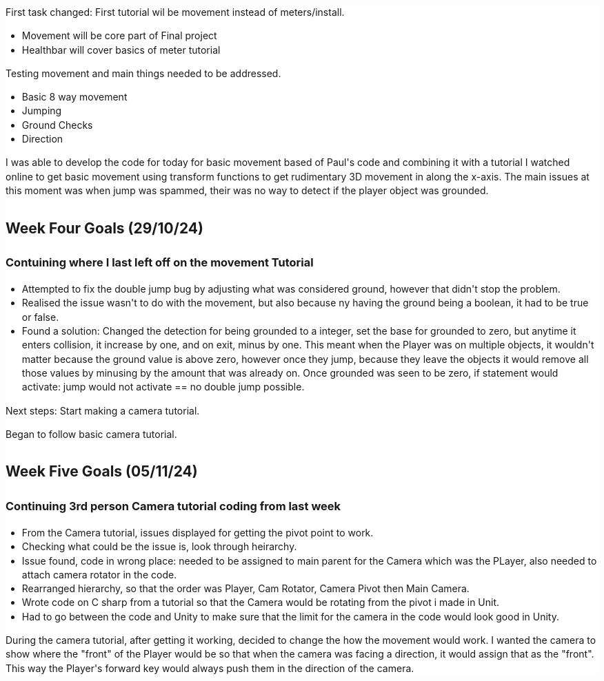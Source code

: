 First task changed:
First tutorial wil be movement instead of meters/install.
  - Movement will be core part of Final project
  - Healthbar will cover basics of meter tutorial

Testing movement and main things needed to be addressed.
  - Basic 8 way movement
  - Jumping
  - Ground Checks
  - Direction

I was able to develop the code for today for basic movement based of Paul's code and combining it with a tutorial I watched online to get basic movement using transform functions to get rudimentary 3D movement in along the x-axis. The main issues at this moment was when jump was spammed, their was no way to detect if the player object was grounded.

## Week Four Goals (29/10/24)
### Contuining where I last left off on the movement Tutorial
  - Attempted to fix the double jump bug by adjusting what was considered ground, however that didn't stop the problem.
  - Realised the issue wasn't to do with the movement, but also because ny having the ground being a boolean, it had to be true or false.
  - Found a solution: Changed the detection for being grounded to a integer, set the base for grounded to zero, but anytime it enters collision, it increase by one, and on exit, minus by one. This meant when the Player was on multiple objects, it wouldn't matter because the ground value is above zero, however once they jump, because they leave the objects it would remove all those values by minusing by the amount that was already on. Once grounded was seen to be zero, if statement would activate: jump would not activate == no double jump possible.

Next steps: Start making a camera tutorial.

Began to follow basic camera tutorial.

## Week Five Goals (05/11/24)
### Continuing 3rd person Camera tutorial coding from last week
 - From the Camera tutorial, issues displayed for getting the pivot point to work.
 - Checking what could be the issue is, look through heirarchy.
 - Issue found, code in wrong place: needed to be assigned to main parent for the Camera which was the PLayer, also needed to attach camera rotator in the code.
 - Rearranged hierarchy, so that the order was Player, Cam Rotator, Camera Pivot then Main Camera. 
 - Wrote code on C sharp from a tutorial so that the Camera would be rotating from the pivot i made in Unit.
 - Had to go between the code and Unity to make sure that the limit for the camera in the code would look good in Unity.

During the camera tutorial, after getting it working, decided to change the how the movement would work. I wanted the camera to show where the "front" of the Player would be so that when the camera was facing a direction, it would assign that as the "front". This way the Player's forward key would always push them in the direction of the camera.
